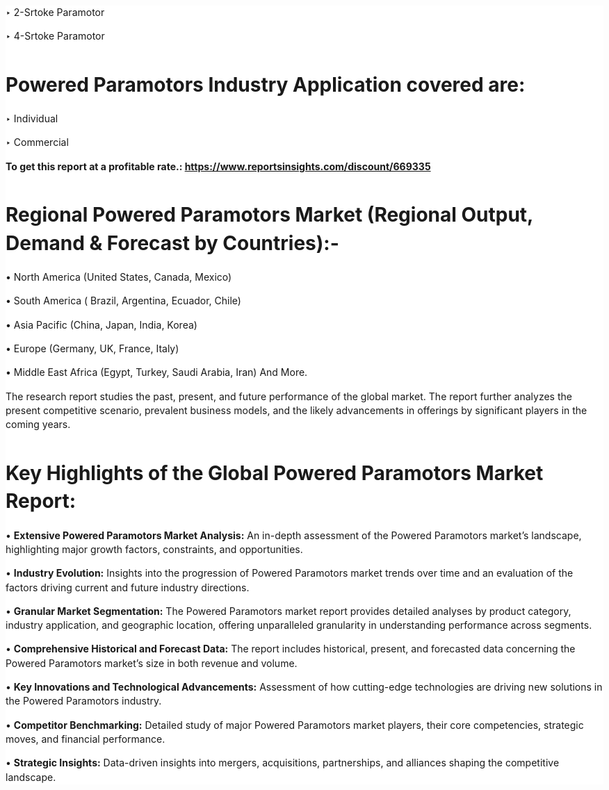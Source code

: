 ‣ 2-Srtoke Paramotor

‣ 4-Srtoke Paramotor

# <strong>Powered Paramotors Industry Application covered are:</strong>

‣ Individual

‣ Commercial

<strong>To get this report at a profitable rate.: <a href=https://www.reportsinsights.com/discount/669335>https://www.reportsinsights.com/discount/669335</a></strong></font>

# <strong>Regional Powered Paramotors Market (Regional Output, Demand &amp; Forecast by Countries):-</strong>

• North America (United States, Canada, Mexico)

• South America ( Brazil, Argentina, Ecuador, Chile)

• Asia Pacific (China, Japan, India, Korea)

• Europe (Germany, UK, France, Italy)

• Middle East Africa (Egypt, Turkey, Saudi Arabia, Iran) And More.

The research report studies the past, present, and future performance of the global market. The report further analyzes the present competitive scenario, prevalent business models, and the likely advancements in offerings by significant players in the coming years.

# <strong>Key Highlights of the Global Powered Paramotors Market Report:</strong>

• <strong>Extensive Powered Paramotors Market Analysis:</strong> An in-depth assessment of the Powered Paramotors market’s landscape, highlighting major growth factors, constraints, and opportunities.

• <strong>Industry Evolution:</strong> Insights into the progression of Powered Paramotors market trends over time and an evaluation of the factors driving current and future industry directions.

• <strong>Granular Market Segmentation:</strong> The Powered Paramotors market report provides detailed analyses by product category, industry application, and geographic location, offering unparalleled granularity in understanding performance across segments.

• <strong>Comprehensive Historical and Forecast Data:</strong> The report includes historical, present, and forecasted data concerning the Powered Paramotors market’s size in both revenue and volume.

• <strong>Key Innovations and Technological Advancements:</strong> Assessment of how cutting-edge technologies are driving new solutions in the Powered Paramotors industry.

• <strong>Competitor Benchmarking:</strong> Detailed study of major Powered Paramotors market players, their core competencies, strategic moves, and financial performance.

• <strong>Strategic Insights:</strong> Data-driven insights into mergers, acquisitions, partnerships, and alliances shaping the competitive landscape.
